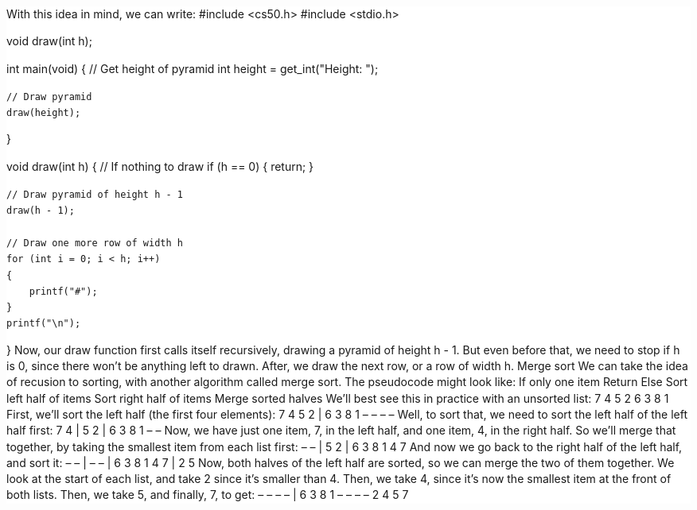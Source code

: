 With this idea in mind, we can write:
#include <cs50.h>
#include <stdio.h>

void draw(int h);

int main(void)
{
    // Get height of pyramid
    int height = get_int("Height: ");

    // Draw pyramid
    draw(height);
}

void draw(int h)
{
    // If nothing to draw
    if (h == 0)
    {
        return;
    }

    // Draw pyramid of height h - 1
    draw(h - 1);

    // Draw one more row of width h
    for (int i = 0; i < h; i++)
    {
        printf("#");
    }
    printf("\n");
}
Now, our draw function first calls itself recursively, drawing a pyramid of height h - 1. But even before that, we need to stop if h is 0, since there won’t be anything left to drawn.
After, we draw the next row, or a row of width h.
Merge sort
We can take the idea of recusion to sorting, with another algorithm called merge sort. The pseudocode might look like:
If only one item
  Return
Else
    Sort left half of items
    Sort right half of items
    Merge sorted halves
We’ll best see this in practice with an unsorted list:
7 4 5 2 6 3 8 1
First, we’ll sort the left half (the first four elements):
7 4 5 2 | 6 3 8 1
– – – –
Well, to sort that, we need to sort the left half of the left half first:
7 4 | 5 2 | 6 3 8 1
– –
Now, we have just one item, 7, in the left half, and one item, 4, in the right half. So we’ll merge that together, by taking the smallest item from each list first:
– – | 5 2 | 6 3 8 1
4 7
And now we go back to the right half of the left half, and sort it:
– – | – – | 6 3 8 1
4 7 | 2 5
Now, both halves of the left half are sorted, so we can merge the two of them together. We look at the start of each list, and take 2 since it’s smaller than 4. Then, we take 4, since it’s now the smallest item at the front of both lists. Then, we take 5, and finally, 7, to get:
– – – – | 6 3 8 1
– – – –
2 4 5 7